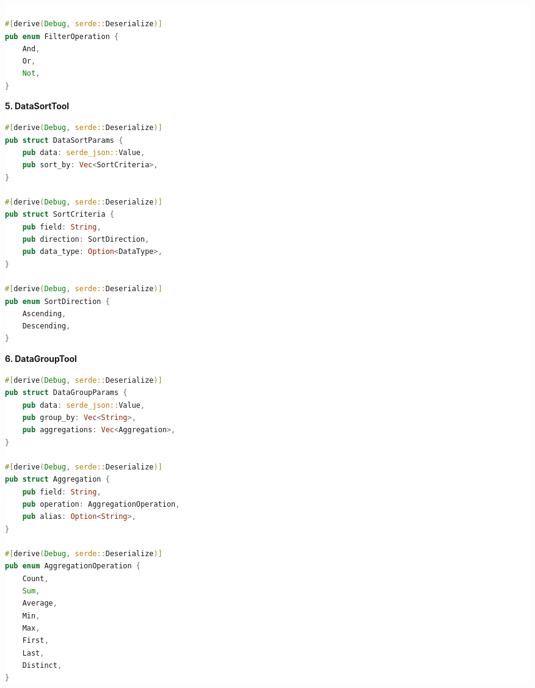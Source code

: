 ```rust

#[derive(Debug, serde::Deserialize)]
pub enum FilterOperation {
    And,
    Or,
    Not,
}
```

**5. DataSortTool**
```rust
#[derive(Debug, serde::Deserialize)]
pub struct DataSortParams {
    pub data: serde_json::Value,
    pub sort_by: Vec<SortCriteria>,
}

#[derive(Debug, serde::Deserialize)]
pub struct SortCriteria {
    pub field: String,
    pub direction: SortDirection,
    pub data_type: Option<DataType>,
}

#[derive(Debug, serde::Deserialize)]
pub enum SortDirection {
    Ascending,
    Descending,
}
```

**6. DataGroupTool**
```rust
#[derive(Debug, serde::Deserialize)]
pub struct DataGroupParams {
    pub data: serde_json::Value,
    pub group_by: Vec<String>,
    pub aggregations: Vec<Aggregation>,
}

#[derive(Debug, serde::Deserialize)]
pub struct Aggregation {
    pub field: String,
    pub operation: AggregationOperation,
    pub alias: Option<String>,
}

#[derive(Debug, serde::Deserialize)]
pub enum AggregationOperation {
    Count,
    Sum,
    Average,
    Min,
    Max,
    First,
    Last,
    Distinct,
}
```
